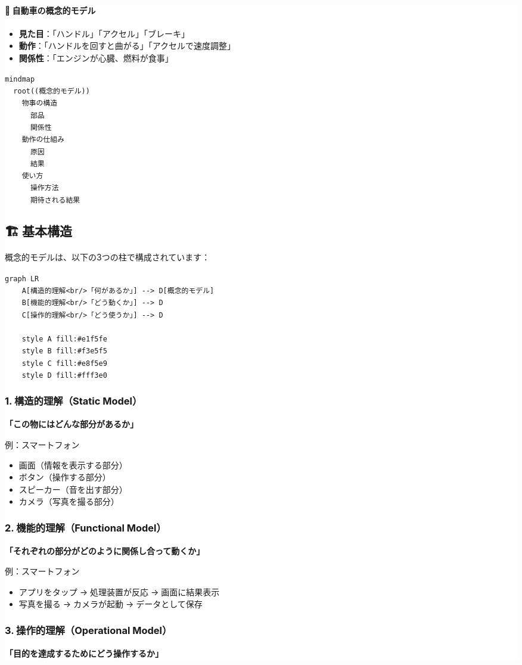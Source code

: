 #### 🚗 自動車の概念的モデル
- **見た目**：「ハンドル」「アクセル」「ブレーキ」
- **動作**：「ハンドルを回すと曲がる」「アクセルで速度調整」
- **関係性**：「エンジンが心臓、燃料が食事」

```mermaid
mindmap
  root((概念的モデル))
    物事の構造
      部品
      関係性
    動作の仕組み
      原因
      結果
    使い方
      操作方法
      期待される結果
```

## 🏗️ 基本構造

概念的モデルは、以下の3つの柱で構成されています：

```mermaid
graph LR
    A[構造的理解<br/>「何があるか」] --> D[概念的モデル]
    B[機能的理解<br/>「どう動くか」] --> D
    C[操作的理解<br/>「どう使うか」] --> D
    
    style A fill:#e1f5fe
    style B fill:#f3e5f5
    style C fill:#e8f5e9
    style D fill:#fff3e0
```

### 1. 構造的理解（Static Model）
**「この物にはどんな部分があるか」**

例：スマートフォン
- 画面（情報を表示する部分）
- ボタン（操作する部分）
- スピーカー（音を出す部分）
- カメラ（写真を撮る部分）

### 2. 機能的理解（Functional Model）
**「それぞれの部分がどのように関係し合って動くか」**

例：スマートフォン
- アプリをタップ → 処理装置が反応 → 画面に結果表示
- 写真を撮る → カメラが起動 → データとして保存

### 3. 操作的理解（Operational Model）
**「目的を達成するためにどう操作するか」**
